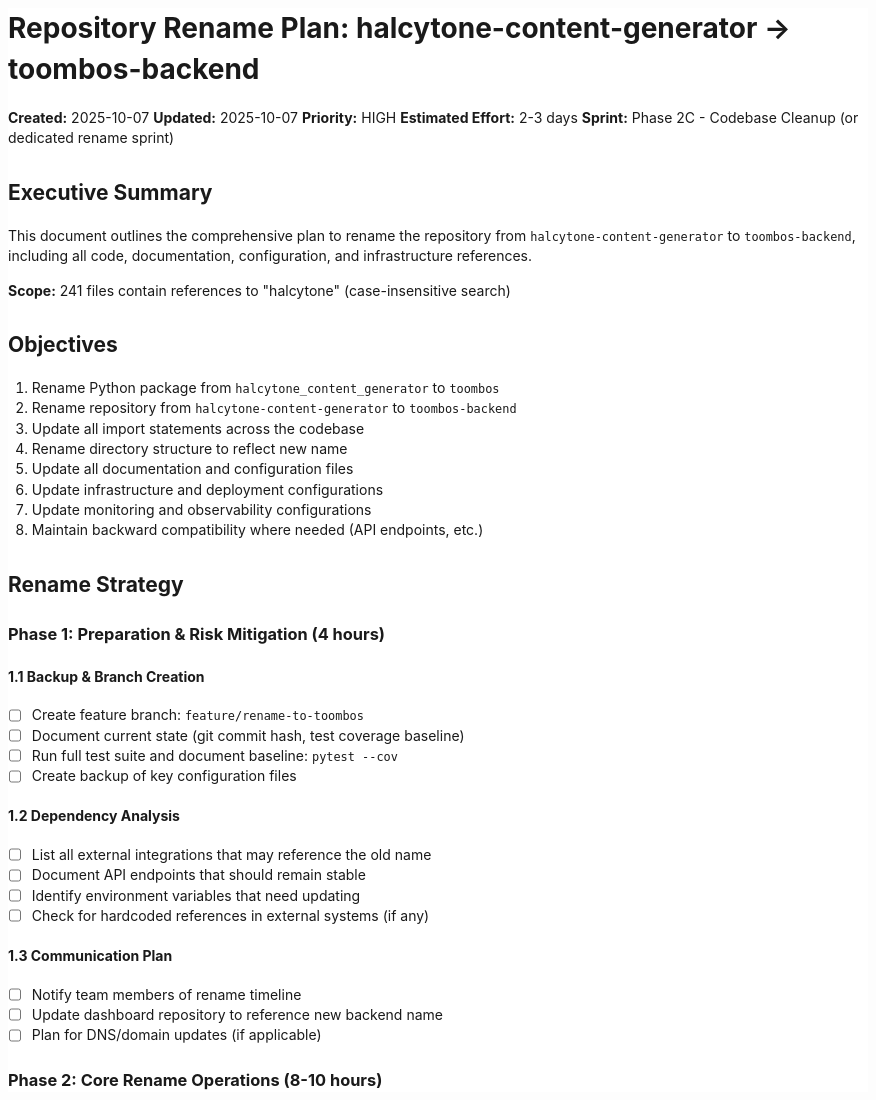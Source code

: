 # Repository Rename Plan: halcytone-content-generator → toombos-backend

**Created:** 2025-10-07
**Updated:** 2025-10-07
**Priority:** HIGH
**Estimated Effort:** 2-3 days
**Sprint:** Phase 2C - Codebase Cleanup (or dedicated rename sprint)

## Executive Summary

This document outlines the comprehensive plan to rename the repository from `halcytone-content-generator` to `toombos-backend`, including all code, documentation, configuration, and infrastructure references.

**Scope:** 241 files contain references to "halcytone" (case-insensitive search)

## Objectives

1. Rename Python package from `halcytone_content_generator` to `toombos`
2. Rename repository from `halcytone-content-generator` to `toombos-backend`
3. Update all import statements across the codebase
4. Rename directory structure to reflect new name
5. Update all documentation and configuration files
6. Update infrastructure and deployment configurations
7. Update monitoring and observability configurations
8. Maintain backward compatibility where needed (API endpoints, etc.)

## Rename Strategy

### Phase 1: Preparation & Risk Mitigation (4 hours)

#### 1.1 Backup & Branch Creation
- [ ] Create feature branch: `feature/rename-to-toombos`
- [ ] Document current state (git commit hash, test coverage baseline)
- [ ] Run full test suite and document baseline: `pytest --cov`
- [ ] Create backup of key configuration files

#### 1.2 Dependency Analysis
- [ ] List all external integrations that may reference the old name
- [ ] Document API endpoints that should remain stable
- [ ] Identify environment variables that need updating
- [ ] Check for hardcoded references in external systems (if any)

#### 1.3 Communication Plan
- [ ] Notify team members of rename timeline
- [ ] Update dashboard repository to reference new backend name
- [ ] Plan for DNS/domain updates (if applicable)

### Phase 2: Core Rename Operations (8-10 hours)
